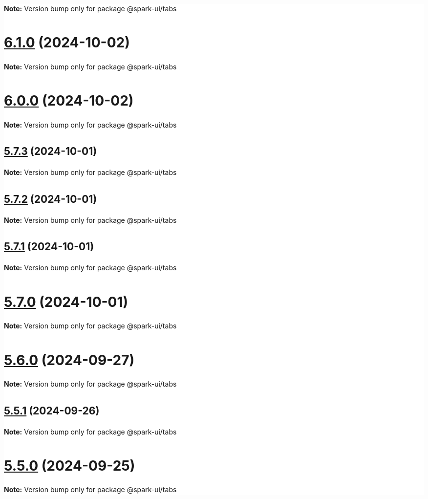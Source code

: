 **Note:** Version bump only for package @spark-ui/tabs

# [6.1.0](https://github.com/leboncoin/spark-web/compare/v6.0.0...v6.1.0) (2024-10-02)

**Note:** Version bump only for package @spark-ui/tabs

# [6.0.0](https://github.com/leboncoin/spark-web/compare/v5.7.3...v6.0.0) (2024-10-02)

**Note:** Version bump only for package @spark-ui/tabs

## [5.7.3](https://github.com/leboncoin/spark-web/compare/v5.7.2...v5.7.3) (2024-10-01)

**Note:** Version bump only for package @spark-ui/tabs

## [5.7.2](https://github.com/leboncoin/spark-web/compare/v5.7.1...v5.7.2) (2024-10-01)

**Note:** Version bump only for package @spark-ui/tabs

## [5.7.1](https://github.com/leboncoin/spark-web/compare/v5.7.0...v5.7.1) (2024-10-01)

**Note:** Version bump only for package @spark-ui/tabs

# [5.7.0](https://github.com/leboncoin/spark-web/compare/v5.6.0...v5.7.0) (2024-10-01)

**Note:** Version bump only for package @spark-ui/tabs

# [5.6.0](https://github.com/leboncoin/spark-web/compare/v5.5.1...v5.6.0) (2024-09-27)

**Note:** Version bump only for package @spark-ui/tabs

## [5.5.1](https://github.com/leboncoin/spark-web/compare/v5.5.0...v5.5.1) (2024-09-26)

**Note:** Version bump only for package @spark-ui/tabs

# [5.5.0](https://github.com/leboncoin/spark-web/compare/v5.4.3...v5.5.0) (2024-09-25)

**Note:** Version bump only for package @spark-ui/tabs
